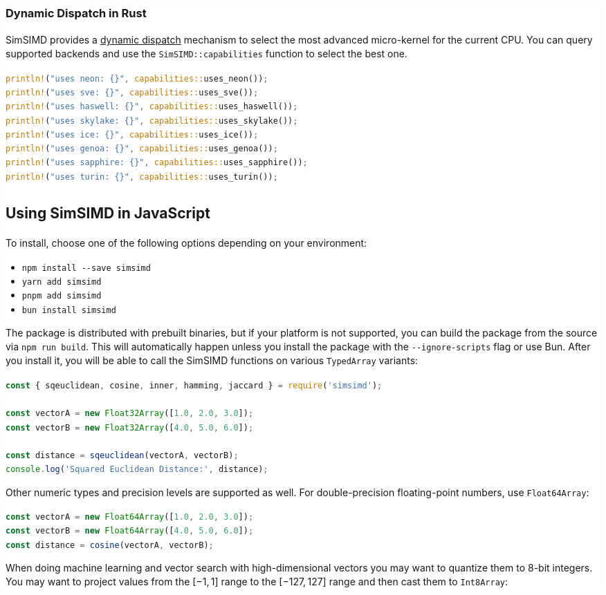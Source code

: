 ### Dynamic Dispatch in Rust

SimSIMD provides a [dynamic dispatch](#dynamic-dispatch) mechanism to select the most advanced micro-kernel for the current CPU.
You can query supported backends and use the `SimSIMD::capabilities` function to select the best one.

```rust
println!("uses neon: {}", capabilities::uses_neon());
println!("uses sve: {}", capabilities::uses_sve());
println!("uses haswell: {}", capabilities::uses_haswell());
println!("uses skylake: {}", capabilities::uses_skylake());
println!("uses ice: {}", capabilities::uses_ice());
println!("uses genoa: {}", capabilities::uses_genoa());
println!("uses sapphire: {}", capabilities::uses_sapphire());
println!("uses turin: {}", capabilities::uses_turin());
```

## Using SimSIMD in JavaScript

To install, choose one of the following options depending on your environment:

- `npm install --save simsimd`
- `yarn add simsimd`
- `pnpm add simsimd`
- `bun install simsimd`

The package is distributed with prebuilt binaries, but if your platform is not supported, you can build the package from the source via `npm run build`.
This will automatically happen unless you install the package with the `--ignore-scripts` flag or use Bun.
After you install it, you will be able to call the SimSIMD functions on various `TypedArray` variants:

```js
const { sqeuclidean, cosine, inner, hamming, jaccard } = require('simsimd');

const vectorA = new Float32Array([1.0, 2.0, 3.0]);
const vectorB = new Float32Array([4.0, 5.0, 6.0]);

const distance = sqeuclidean(vectorA, vectorB);
console.log('Squared Euclidean Distance:', distance);
```

Other numeric types and precision levels are supported as well.
For double-precision floating-point numbers, use `Float64Array`:

```js
const vectorA = new Float64Array([1.0, 2.0, 3.0]);
const vectorB = new Float64Array([4.0, 5.0, 6.0]);
const distance = cosine(vectorA, vectorB);
```

When doing machine learning and vector search with high-dimensional vectors you may want to quantize them to 8-bit integers.
You may want to project values from the $[-1, 1]$ range to the $[-127, 127]$ range and then cast them to `Int8Array`:


[benchmarks]: https://ashvardanian.com/posts/simsimd-faster-scipy
[compatibility]: https://pypi.org/project/simsimd/#files
[docs-spatial]: #cosine-similarity-reciprocal-square-root-and-newton-raphson-iteration
[docs-curved]: #curved-spaces-mahalanobis-distance-and-bilinear-quadratic-forms
[docs-sparse]: #set-intersection-galloping-and-binary-search
[docs-binary]: https://github.com/ashvardanian/SimSIMD/pull/138
[docs-dot]: #complex-dot-products-conjugate-dot-products-and-complex-numbers
[docs-probability]: #logarithms-in-kullback-leibler--jensenshannon-divergences
[docs-fma]: #mixed-precision-in-fused-multiply-add-and-weighted-sums
[scipy]: https://docs.scipy.org/doc/scipy/reference/spatial.distance.html#module-scipy.spatial.distance
[numpy]: https://numpy.org/doc/stable/reference/generated/numpy.inner.html
[stringzilla]: https://github.com/ashvardanian/stringzilla
[arm-rsqrt]: https://gist.github.com/ashvardanian/5e5cf585d63f8ab6d240932313c75411